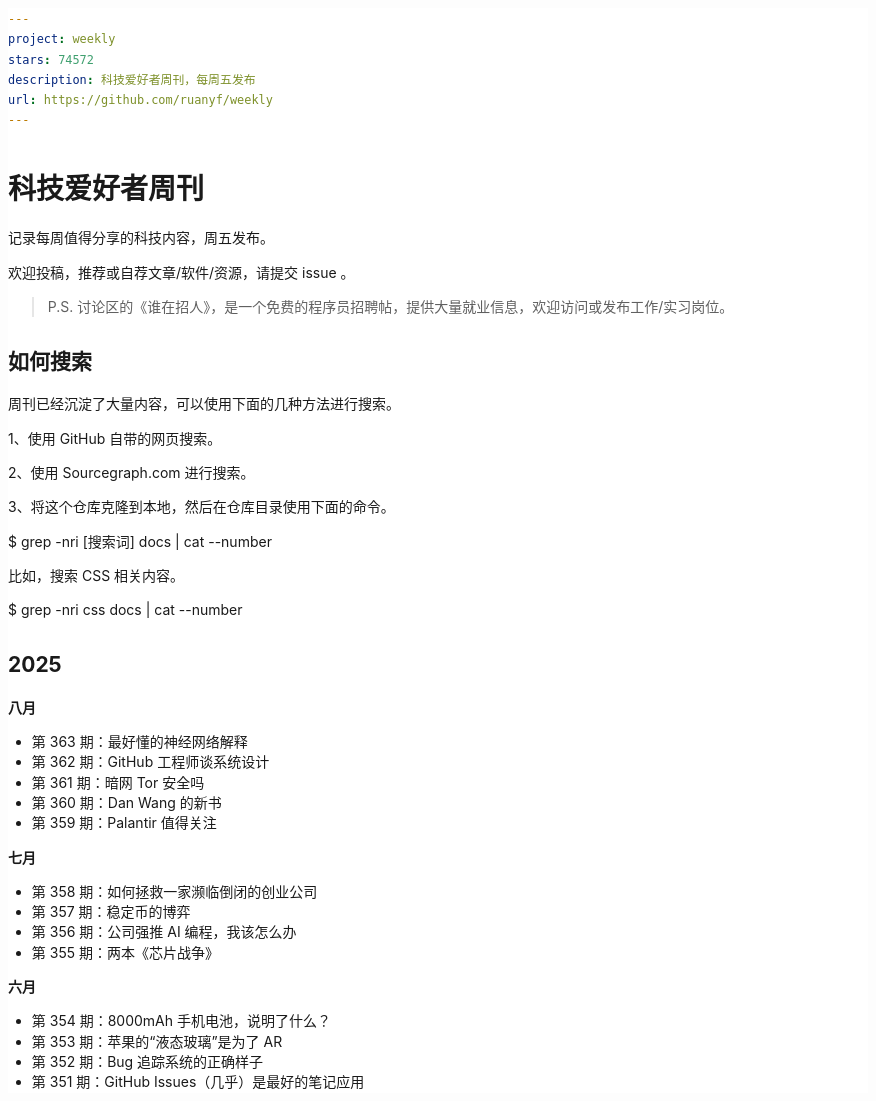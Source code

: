 ```yaml
---
project: weekly
stars: 74572
description: 科技爱好者周刊，每周五发布
url: https://github.com/ruanyf/weekly
---
```


科技爱好者周刊
=======

记录每周值得分享的科技内容，周五发布。

欢迎投稿，推荐或自荐文章/软件/资源，请提交 issue 。

> P.S. 讨论区的《谁在招人》，是一个免费的程序员招聘帖，提供大量就业信息，欢迎访问或发布工作/实习岗位。

如何搜索
----

周刊已经沉淀了大量内容，可以使用下面的几种方法进行搜索。

1、使用 GitHub 自带的网页搜索。

2、使用 Sourcegraph.com 进行搜索。

3、将这个仓库克隆到本地，然后在仓库目录使用下面的命令。

$ grep -nri \[搜索词\] docs | cat --number

比如，搜索 CSS 相关内容。

$ grep -nri css docs | cat --number

2025
----

**八月**

-   第 363 期：最好懂的神经网络解释
-   第 362 期：GitHub 工程师谈系统设计
-   第 361 期：暗网 Tor 安全吗
-   第 360 期：Dan Wang 的新书
-   第 359 期：Palantir 值得关注

**七月**

-   第 358 期：如何拯救一家濒临倒闭的创业公司
-   第 357 期：稳定币的博弈
-   第 356 期：公司强推 AI 编程，我该怎么办
-   第 355 期：两本《芯片战争》

**六月**

-   第 354 期：8000mAh 手机电池，说明了什么？
-   第 353 期：苹果的“液态玻璃”是为了 AR
-   第 352 期：Bug 追踪系统的正确样子
-   第 351 期：GitHub Issues（几乎）是最好的笔记应用
